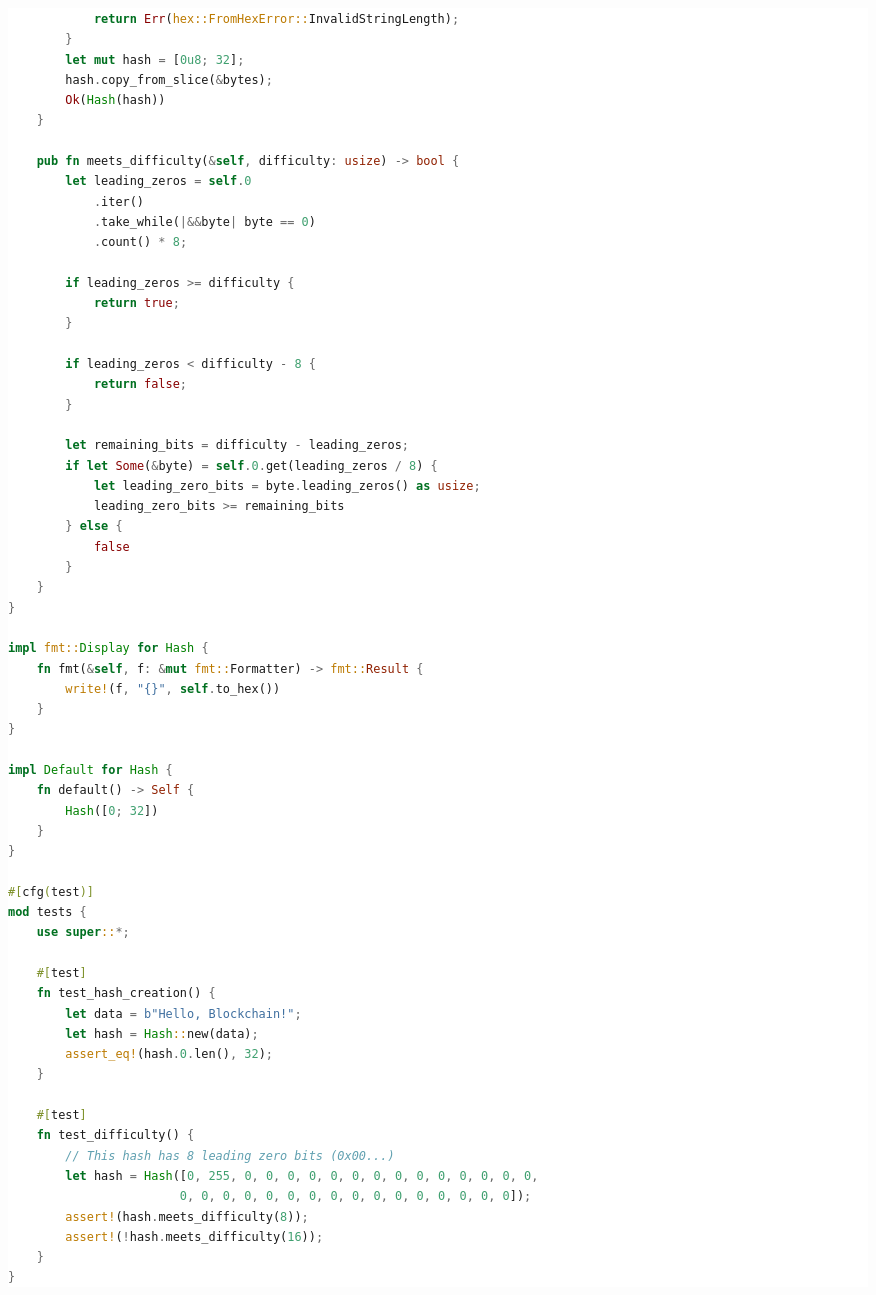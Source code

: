 ```rust
            return Err(hex::FromHexError::InvalidStringLength);
        }
        let mut hash = [0u8; 32];
        hash.copy_from_slice(&bytes);
        Ok(Hash(hash))
    }

    pub fn meets_difficulty(&self, difficulty: usize) -> bool {
        let leading_zeros = self.0
            .iter()
            .take_while(|&&byte| byte == 0)
            .count() * 8;
        
        if leading_zeros >= difficulty {
            return true;
        }
        
        if leading_zeros < difficulty - 8 {
            return false;
        }

        let remaining_bits = difficulty - leading_zeros;
        if let Some(&byte) = self.0.get(leading_zeros / 8) {
            let leading_zero_bits = byte.leading_zeros() as usize;
            leading_zero_bits >= remaining_bits
        } else {
            false
        }
    }
}

impl fmt::Display for Hash {
    fn fmt(&self, f: &mut fmt::Formatter) -> fmt::Result {
        write!(f, "{}", self.to_hex())
    }
}

impl Default for Hash {
    fn default() -> Self {
        Hash([0; 32])
    }
}

#[cfg(test)]
mod tests {
    use super::*;

    #[test]
    fn test_hash_creation() {
        let data = b"Hello, Blockchain!";
        let hash = Hash::new(data);
        assert_eq!(hash.0.len(), 32);
    }

    #[test]
    fn test_difficulty() {
        // This hash has 8 leading zero bits (0x00...)
        let hash = Hash([0, 255, 0, 0, 0, 0, 0, 0, 0, 0, 0, 0, 0, 0, 0, 0,
                        0, 0, 0, 0, 0, 0, 0, 0, 0, 0, 0, 0, 0, 0, 0, 0]);
        assert!(hash.meets_difficulty(8));
        assert!(!hash.meets_difficulty(16));
    }
}
```

[1]: https://hackernoon.com/building-a-blockchain-in-rust-and-substrate-a-step-by-step-guide-for-developers-kc223ybp?utm_source=chatgpt.com "Building A Blockchain in Rust & Substrate: [A Step-by-Step Guide for Developers] | HackerNoon"
[2]: https://medium.com/coinmonks/embracing-substrate-a-journey-from-ethereum-to-a-rust-based-blockchain-framework-21f9ae9e65c7?utm_source=chatgpt.com "Embracing Substrate — A Journey from Ethereum to a Rust-Based Blockchain Framework | by Z | Coinmonks | Medium"
[3]: https://coinmarketcap.com/academy/article/84d141e4-1ad2-4179-9c9d-f9356d289e02?utm_source=chatgpt.com "Top 10 Blockchain Projects That Use Rust for Its Performance, Safety, and Reliability | CoinMarketCap"
[4]: https://en.wikipedia.org/wiki/Polkadot_%28blockchain_platform%29?utm_source=chatgpt.com "Polkadot (blockchain platform)"
[5]: https://www.binance.com/en/square/post/482675?utm_source=chatgpt.com "Top 10 Blockchain Projects That Use Rust for Its Performance, Safety, and Reliability | Cryptopolitan on Binance Square"
[6]: https://en.wikipedia.org/wiki/Nervos_Network?utm_source=chatgpt.com "Nervos Network"
[7]: https://en.wikipedia.org/wiki/Holochain?utm_source=chatgpt.com "Holochain"
[8]: https://www.rustfinity.com/open-source?utm_source=chatgpt.com "Projects Built in Rust"
[9]: https://github.com/rust-in-blockchain/awesome-blockchain-rust?utm_source=chatgpt.com "GitHub - rust-in-blockchain/awesome-blockchain-rust: Collect libraries and packages about blockchain/cryptography in Rust"
[10]: https://github.com/valentinsimeonov/List-of-awesome-blockchain-rust?utm_source=chatgpt.com "GitHub - valentinsimeonov/List-of-awesome-blockchain-rust: Collection of libraries and packages about blockchain/cryptography in Rust"
[11]: https://rustinblockchain.org/awesome-blockchain-rust/?utm_source=chatgpt.com "- Rust in Blockchain ❤ rib.rs"
[12]: https://www.reddit.com/r/rust/comments/oy5yx9?utm_source=chatgpt.com "RiB Newsletter #26"
[13]: https://www.reddit.com/r/rust/comments/ofrmmw?utm_source=chatgpt.com "RiB Newsletter #25 - Hello, Summer"